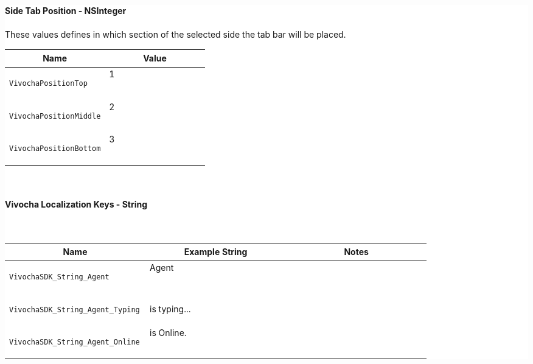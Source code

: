 #### Side Tab Position - NSInteger

These values defines in which section of the selected side the tab bar
will be placed.

<table>
<colgroup>
<col style="width: 50%" />
<col style="width: 50%" />
</colgroup>
<thead>
<tr class="header">
<th>Name</th>
<th>Value</th>
</tr>
</thead>
<tbody>
<tr class="odd">
<td><pre><code>VivochaPositionTop</code></pre></td>
<td>1</td>
</tr>
<tr class="even">
<td><pre><code>VivochaPositionMiddle</code></pre></td>
<td>2</td>
</tr>
<tr class="odd">
<td><pre><code>VivochaPositionBottom</code></pre></td>
<td>3</td>
</tr>
</tbody>
</table>

 

#### Vivocha Localization Keys - String

 

<table>
<colgroup>
<col style="width: 33%" />
<col style="width: 33%" />
<col style="width: 33%" />
</colgroup>
<thead>
<tr class="header">
<th>Name</th>
<th>Example String</th>
<th>Notes</th>
</tr>
</thead>
<tbody>
<tr class="odd">
<td><pre><code>VivochaSDK_String_Agent</code></pre></td>
<td>Agent</td>
<td> </td>
</tr>
<tr class="even">
<td><pre><code>VivochaSDK_String_Agent_Typing</code></pre></td>
<td><p>is typing...</p></td>
<td> </td>
</tr>
<tr class="odd">
<td><pre><code>VivochaSDK_String_Agent_Online</code></pre></td>
<td>is Online.</td>
<td> </td>
